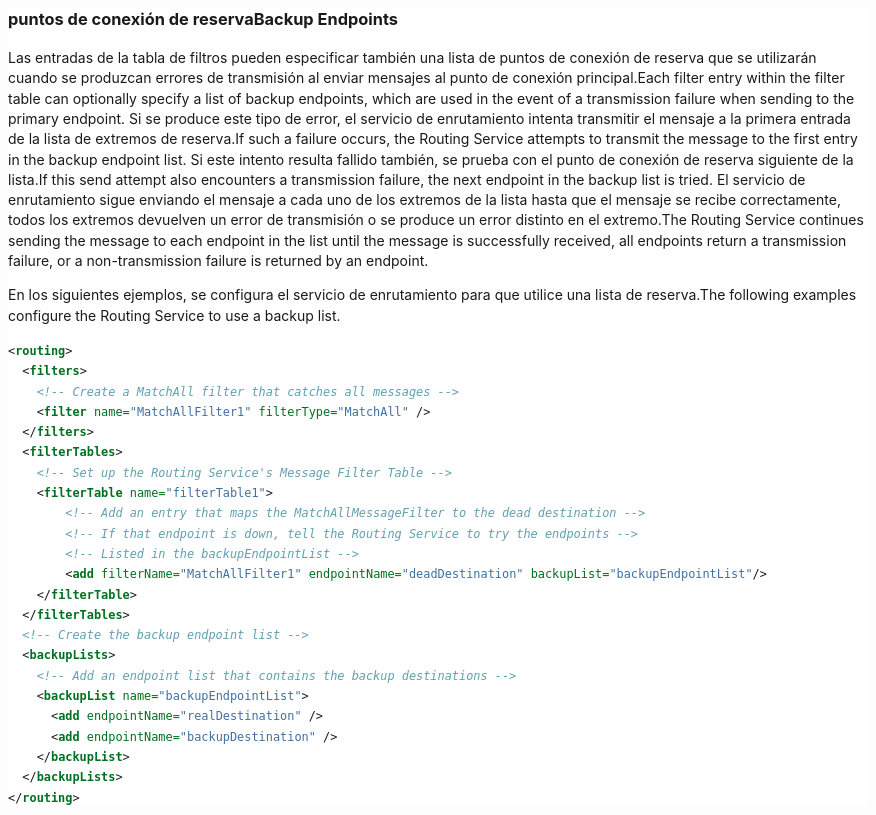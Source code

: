 ### <a name="backup-endpoints"></a><span data-ttu-id="a0992-211">puntos de conexión de reserva</span><span class="sxs-lookup"><span data-stu-id="a0992-211">Backup Endpoints</span></span>

<span data-ttu-id="a0992-212">Las entradas de la tabla de filtros pueden especificar también una lista de puntos de conexión de reserva que se utilizarán cuando se produzcan errores de transmisión al enviar mensajes al punto de conexión principal.</span><span class="sxs-lookup"><span data-stu-id="a0992-212">Each filter entry within the filter table can optionally specify a list of backup endpoints, which are used in the event of a transmission failure when sending to the primary endpoint.</span></span> <span data-ttu-id="a0992-213">Si se produce este tipo de error, el servicio de enrutamiento intenta transmitir el mensaje a la primera entrada de la lista de extremos de reserva.</span><span class="sxs-lookup"><span data-stu-id="a0992-213">If such a failure occurs, the Routing Service attempts to transmit the message to the first entry in the backup endpoint list.</span></span> <span data-ttu-id="a0992-214">Si este intento resulta fallido también, se prueba con el punto de conexión de reserva siguiente de la lista.</span><span class="sxs-lookup"><span data-stu-id="a0992-214">If this send attempt also encounters a transmission failure, the next endpoint in the backup list is tried.</span></span> <span data-ttu-id="a0992-215">El servicio de enrutamiento sigue enviando el mensaje a cada uno de los extremos de la lista hasta que el mensaje se recibe correctamente, todos los extremos devuelven un error de transmisión o se produce un error distinto en el extremo.</span><span class="sxs-lookup"><span data-stu-id="a0992-215">The Routing Service continues sending the message to each endpoint in the list until the message is successfully received, all endpoints return a transmission failure, or a non-transmission failure is returned by an endpoint.</span></span>

<span data-ttu-id="a0992-216">En los siguientes ejemplos, se configura el servicio de enrutamiento para que utilice una lista de reserva.</span><span class="sxs-lookup"><span data-stu-id="a0992-216">The following examples configure the Routing Service to use a backup list.</span></span>

```xml
<routing>
  <filters>
    <!-- Create a MatchAll filter that catches all messages -->
    <filter name="MatchAllFilter1" filterType="MatchAll" />
  </filters>
  <filterTables>
    <!-- Set up the Routing Service's Message Filter Table -->
    <filterTable name="filterTable1">
        <!-- Add an entry that maps the MatchAllMessageFilter to the dead destination -->
        <!-- If that endpoint is down, tell the Routing Service to try the endpoints -->
        <!-- Listed in the backupEndpointList -->
        <add filterName="MatchAllFilter1" endpointName="deadDestination" backupList="backupEndpointList"/>
    </filterTable>
  </filterTables>
  <!-- Create the backup endpoint list -->
  <backupLists>
    <!-- Add an endpoint list that contains the backup destinations -->
    <backupList name="backupEndpointList">
      <add endpointName="realDestination" />
      <add endpointName="backupDestination" />
    </backupList>
  </backupLists>
</routing>
```
